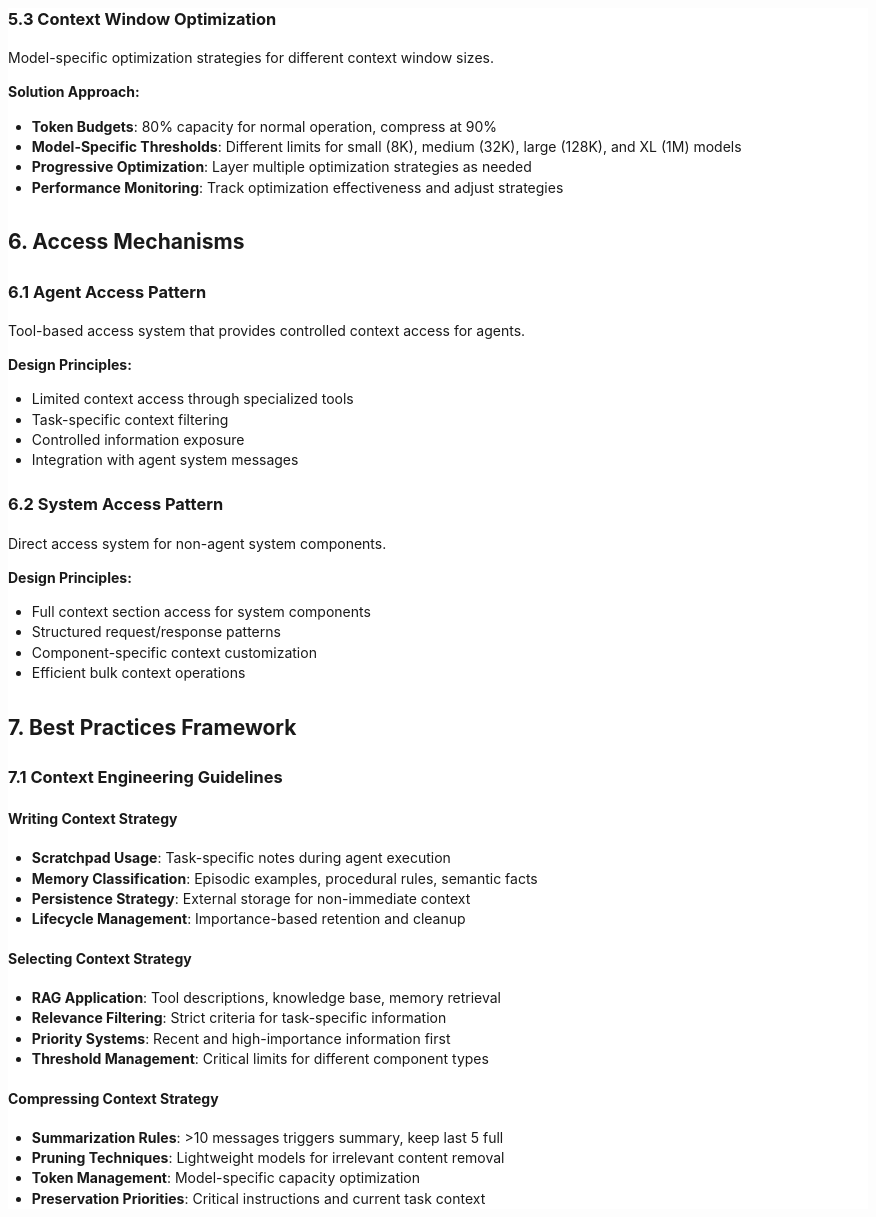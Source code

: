 ### 5.3 Context Window Optimization
Model-specific optimization strategies for different context window sizes.

**Solution Approach:**
- **Token Budgets**: 80% capacity for normal operation, compress at 90%
- **Model-Specific Thresholds**: Different limits for small (8K), medium (32K), large (128K), and XL (1M) models
- **Progressive Optimization**: Layer multiple optimization strategies as needed
- **Performance Monitoring**: Track optimization effectiveness and adjust strategies

## 6. Access Mechanisms

### 6.1 Agent Access Pattern
Tool-based access system that provides controlled context access for agents.

**Design Principles:**
- Limited context access through specialized tools
- Task-specific context filtering
- Controlled information exposure
- Integration with agent system messages

### 6.2 System Access Pattern
Direct access system for non-agent system components.

**Design Principles:**
- Full context section access for system components
- Structured request/response patterns
- Component-specific context customization
- Efficient bulk context operations

## 7. Best Practices Framework

### 7.1 Context Engineering Guidelines

#### **Writing Context Strategy**
- **Scratchpad Usage**: Task-specific notes during agent execution
- **Memory Classification**: Episodic examples, procedural rules, semantic facts
- **Persistence Strategy**: External storage for non-immediate context
- **Lifecycle Management**: Importance-based retention and cleanup

#### **Selecting Context Strategy**
- **RAG Application**: Tool descriptions, knowledge base, memory retrieval
- **Relevance Filtering**: Strict criteria for task-specific information
- **Priority Systems**: Recent and high-importance information first
- **Threshold Management**: Critical limits for different component types

#### **Compressing Context Strategy**
- **Summarization Rules**: >10 messages triggers summary, keep last 5 full
- **Pruning Techniques**: Lightweight models for irrelevant content removal
- **Token Management**: Model-specific capacity optimization
- **Preservation Priorities**: Critical instructions and current task context
